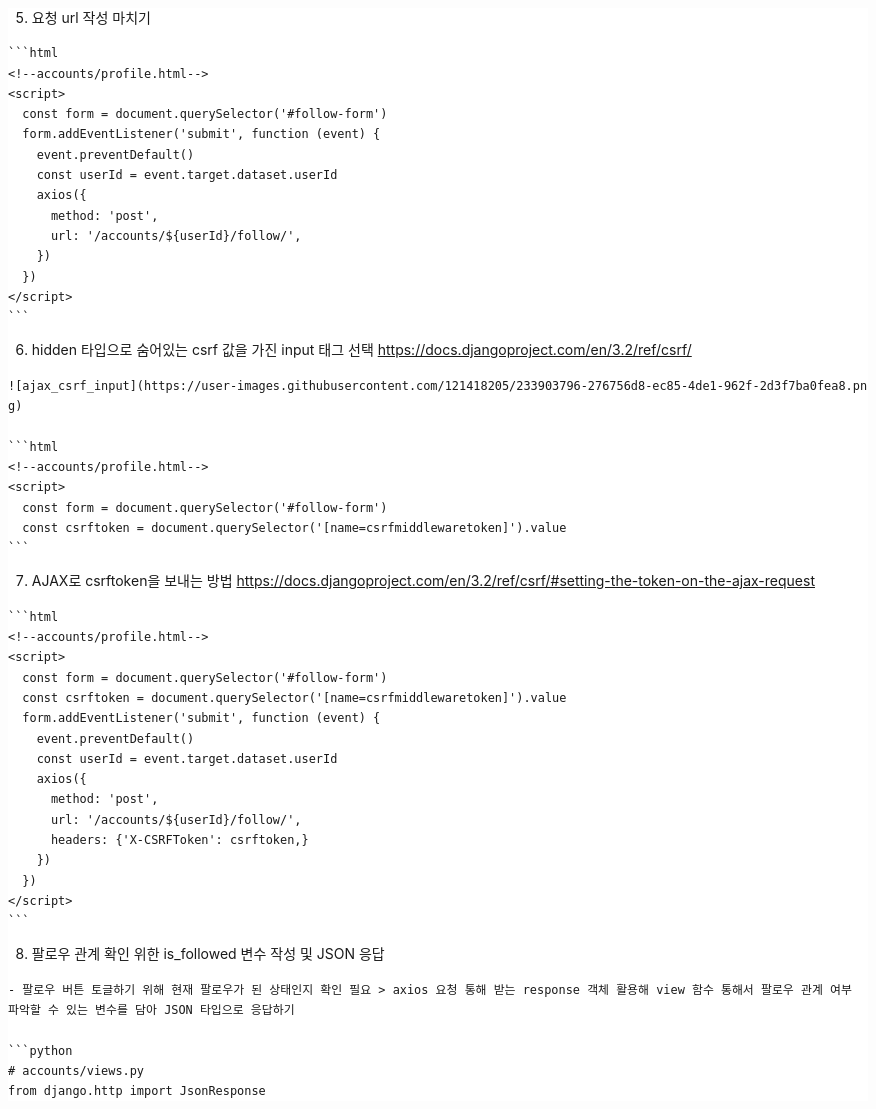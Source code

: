   5. 요청 url 작성 마치기

    ```html
    <!--accounts/profile.html-->
    <script>
      const form = document.querySelector('#follow-form')
      form.addEventListener('submit', function (event) {
        event.preventDefault()
        const userId = event.target.dataset.userId
        axios({
          method: 'post',
          url: '/accounts/${userId}/follow/',
        })
      })
    </script>
    ```

  6. hidden 타입으로 숨어있는 csrf 값을 가진 input 태그 선택 https://docs.djangoproject.com/en/3.2/ref/csrf/

    ![ajax_csrf_input](https://user-images.githubusercontent.com/121418205/233903796-276756d8-ec85-4de1-962f-2d3f7ba0fea8.png)

    ```html
    <!--accounts/profile.html-->
    <script>
      const form = document.querySelector('#follow-form')
      const csrftoken = document.querySelector('[name=csrfmiddlewaretoken]').value
    ```

  7. AJAX로 csrftoken을 보내는 방법 https://docs.djangoproject.com/en/3.2/ref/csrf/#setting-the-token-on-the-ajax-request

    ```html
    <!--accounts/profile.html-->
    <script>
      const form = document.querySelector('#follow-form')
      const csrftoken = document.querySelector('[name=csrfmiddlewaretoken]').value
      form.addEventListener('submit', function (event) {
        event.preventDefault()
        const userId = event.target.dataset.userId
        axios({
          method: 'post',
          url: '/accounts/${userId}/follow/',
          headers: {'X-CSRFToken': csrftoken,}
        })
      })
    </script>
    ```

  8. 팔로우 관계 확인 위한 is_followed 변수 작성 및 JSON 응답
  
    - 팔로우 버튼 토글하기 위해 현재 팔로우가 된 상태인지 확인 필요 > axios 요청 통해 받는 response 객체 활용해 view 함수 통해서 팔로우 관계 여부 파악할 수 있는 변수를 담아 JSON 타입으로 응답하기

    ```python
    # accounts/views.py
    from django.http import JsonResponse
